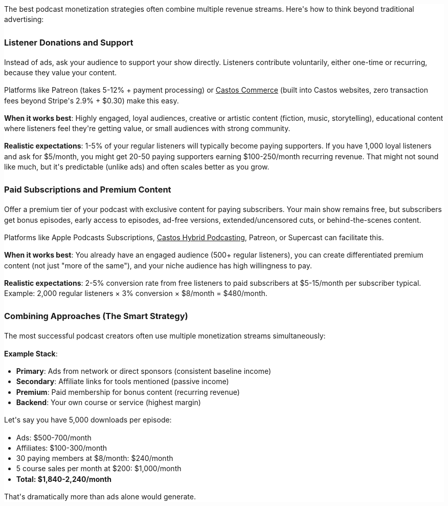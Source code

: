The best podcast monetization strategies often combine multiple revenue streams. Here's how to think beyond traditional advertising:

### Listener Donations and Support

Instead of ads, ask your audience to support your show directly. Listeners contribute voluntarily, either one-time or recurring, because they value your content.

Platforms like Patreon (takes 5-12% + payment processing) or [Castos Commerce](https://castos.com/commerce/) (built into Castos websites, zero transaction fees beyond Stripe's 2.9% + $0.30) make this easy.

**When it works best**: Highly engaged, loyal audiences, creative or artistic content (fiction, music, storytelling), educational content where listeners feel they're getting value, or small audiences with strong community.

**Realistic expectations**: 1-5% of your regular listeners will typically become paying supporters. If you have 1,000 loyal listeners and ask for $5/month, you might get 20-50 paying supporters earning $100-250/month recurring revenue. That might not sound like much, but it's predictable (unlike ads) and often scales better as you grow.

### Paid Subscriptions and Premium Content

Offer a premium tier of your podcast with exclusive content for paying subscribers. Your main show remains free, but subscribers get bonus episodes, early access to episodes, ad-free versions, extended/uncensored cuts, or behind-the-scenes content.

Platforms like Apple Podcasts Subscriptions, [Castos Hybrid Podcasting](https://castos.com/hybrid-podcasting/), Patreon, or Supercast can facilitate this.

**When it works best**: You already have an engaged audience (500+ regular listeners), you can create differentiated premium content (not just "more of the same"), and your niche audience has high willingness to pay.

**Realistic expectations**: 2-5% conversion rate from free listeners to paid subscribers at $5-15/month per subscriber typical. Example: 2,000 regular listeners × 3% conversion × $8/month = $480/month.

### Combining Approaches (The Smart Strategy)

The most successful podcast creators often use multiple monetization streams simultaneously:

**Example Stack**:
- **Primary**: Ads from network or direct sponsors (consistent baseline income)
- **Secondary**: Affiliate links for tools mentioned (passive income)
- **Premium**: Paid membership for bonus content (recurring revenue)
- **Backend**: Your own course or service (highest margin)

Let's say you have 5,000 downloads per episode:
- Ads: $500-700/month
- Affiliates: $100-300/month
- 30 paying members at $8/month: $240/month
- 5 course sales per month at $200: $1,000/month
- **Total: $1,840-2,240/month**

That's dramatically more than ads alone would generate.
